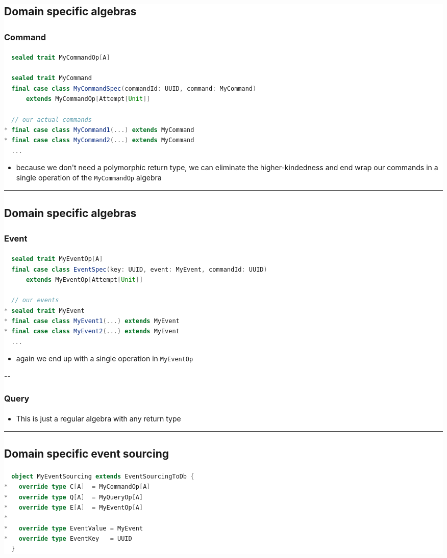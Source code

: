 
## Domain specific algebras

### Command
```scala
  sealed trait MyCommandOp[A]

  sealed trait MyCommand
  final case class MyCommandSpec(commandId: UUID, command: MyCommand)
      extends MyCommandOp[Attempt[Unit]]

  // our actual commands
* final case class MyCommand1(...) extends MyCommand
* final case class MyCommand2(...) extends MyCommand
  ...
```

* because we don't need a polymorphic return type, we can eliminate the higher-kindedness and end wrap our commands
in a single operation of the `MyCommandOp` algebra

---

## Domain specific algebras

### Event
```scala
  sealed trait MyEventOp[A]
  final case class EventSpec(key: UUID, event: MyEvent, commandId: UUID)
      extends MyEventOp[Attempt[Unit]]

  // our events
* sealed trait MyEvent
* final case class MyEvent1(...) extends MyEvent
* final case class MyEvent2(...) extends MyEvent
  ...
```
* again we end up with a single operation in `MyEventOp`

--

### Query

* This is just a regular algebra with any return type

---

## Domain specific event sourcing

```scala
  object MyEventSourcing extends EventSourcingToDb {
*   override type C[A]  = MyCommandOp[A]
*   override type Q[A]  = MyQueryOp[A]
*   override type E[A]  = MyEventOp[A]
*
*   override type EventValue = MyEvent
*   override type EventKey   = UUID
  }
```
